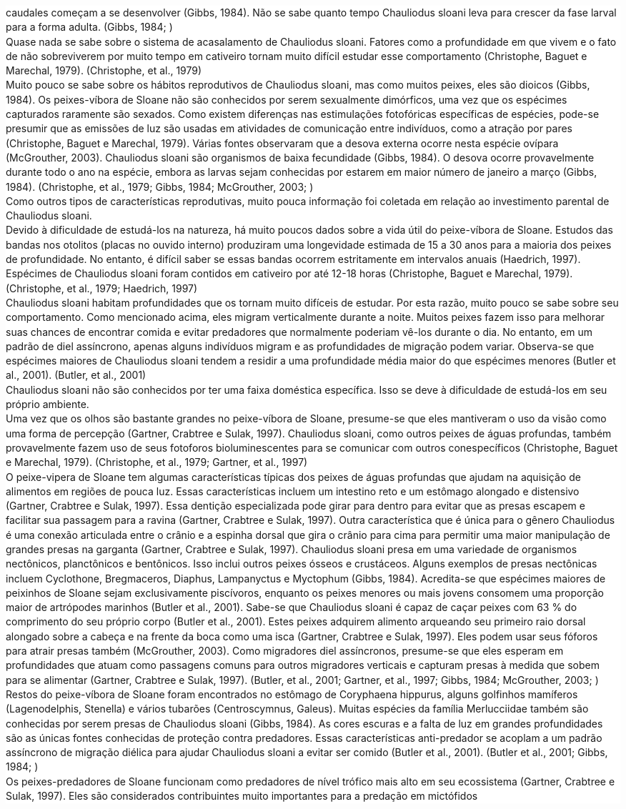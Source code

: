 caudales começam a se desenvolver (Gibbs, 1984). Não se sabe quanto tempo Chauliodus sloani leva para crescer da fase larval para a forma adulta. (Gibbs, 1984; )<br/>Quase nada se sabe sobre o sistema de acasalamento de Chauliodus sloani. Fatores como a profundidade em que vivem e o fato de não sobreviverem por muito tempo em cativeiro tornam muito difícil estudar esse comportamento (Christophe, Baguet e Marechal, 1979). (Christophe, et al., 1979)<br/>Muito pouco se sabe sobre os hábitos reprodutivos de Chauliodus sloani, mas como muitos peixes, eles são dioicos (Gibbs, 1984). Os peixes-víbora de Sloane não são conhecidos por serem sexualmente dimórficos, uma vez que os espécimes capturados raramente são sexados. Como existem diferenças nas estimulações fotofóricas específicas de espécies, pode-se presumir que as emissões de luz são usadas em atividades de comunicação entre indivíduos, como a atração por pares (Christophe, Baguet e Marechal, 1979). Várias fontes observaram que a desova externa ocorre nesta espécie ovípara (McGrouther, 2003). Chauliodus sloani são organismos de baixa fecundidade (Gibbs, 1984). O desova ocorre provavelmente durante todo o ano na espécie, embora as larvas sejam conhecidas por estarem em maior número de janeiro a março (Gibbs, 1984). (Christophe, et al., 1979; Gibbs, 1984; McGrouther, 2003; )<br/>Como outros tipos de características reprodutivas, muito pouca informação foi coletada em relação ao investimento parental de Chauliodus sloani.<br/>Devido à dificuldade de estudá-los na natureza, há muito poucos dados sobre a vida útil do peixe-víbora de Sloane. Estudos das bandas nos otolitos (placas no ouvido interno) produziram uma longevidade estimada de 15 a 30 anos para a maioria dos peixes de profundidade. No entanto, é difícil saber se essas bandas ocorrem estritamente em intervalos anuais (Haedrich, 1997). Espécimes de Chauliodus sloani foram contidos em cativeiro por até 12-18 horas (Christophe, Baguet e Marechal, 1979). (Christophe, et al., 1979; Haedrich, 1997)<br/>Chauliodus sloani habitam profundidades que os tornam muito difíceis de estudar. Por esta razão, muito pouco se sabe sobre seu comportamento. Como mencionado acima, eles migram verticalmente durante a noite. Muitos peixes fazem isso para melhorar suas chances de encontrar comida e evitar predadores que normalmente poderiam vê-los durante o dia. No entanto, em um padrão de diel assíncrono, apenas alguns indivíduos migram e as profundidades de migração podem variar. Observa-se que espécimes maiores de Chauliodus sloani tendem a residir a uma profundidade média maior do que espécimes menores (Butler et al., 2001). (Butler, et al., 2001)<br/>Chauliodus sloani não são conhecidos por ter uma faixa doméstica específica. Isso se deve à dificuldade de estudá-los em seu próprio ambiente.<br/>Uma vez que os olhos são bastante grandes no peixe-víbora de Sloane, presume-se que eles mantiveram o uso da visão como uma forma de percepção (Gartner, Crabtree e Sulak, 1997). Chauliodus sloani, como outros peixes de águas profundas, também provavelmente fazem uso de seus fotoforos bioluminescentes para se comunicar com outros conespecíficos (Christophe, Baguet e Marechal, 1979). (Christophe, et al., 1979; Gartner, et al., 1997)<br/>O peixe-vipera de Sloane tem algumas características típicas dos peixes de águas profundas que ajudam na aquisição de alimentos em regiões de pouca luz. Essas características incluem um intestino reto e um estômago alongado e distensivo (Gartner, Crabtree e Sulak, 1997). Essa dentição especializada pode girar para dentro para evitar que as presas escapem e facilitar sua passagem para a ravina (Gartner, Crabtree e Sulak, 1997). Outra característica que é única para o gênero Chauliodus é uma conexão articulada entre o crânio e a espinha dorsal que gira o crânio para cima para permitir uma maior manipulação de grandes presas na garganta (Gartner, Crabtree e Sulak, 1997). Chauliodus sloani presa em uma variedade de organismos nectônicos, planctônicos e bentônicos. Isso inclui outros peixes ósseos e crustáceos. Alguns exemplos de presas nectônicas incluem Cyclothone, Bregmaceros, Diaphus, Lampanyctus e Myctophum (Gibbs, 1984). Acredita-se que espécimes maiores de peixinhos de Sloane sejam exclusivamente piscívoros, enquanto os peixes menores ou mais jovens consomem uma proporção maior de artrópodes marinhos (Butler et al., 2001). Sabe-se que Chauliodus sloani é capaz de caçar peixes com 63 % do comprimento do seu próprio corpo (Butler et al., 2001). Estes peixes adquirem alimento arqueando seu primeiro raio dorsal alongado sobre a cabeça e na frente da boca como uma isca (Gartner, Crabtree e Sulak, 1997). Eles podem usar seus fóforos para atrair presas também (McGrouther, 2003). Como migradores diel assíncronos, presume-se que eles esperam em profundidades que atuam como passagens comuns para outros migradores verticais e capturam presas à medida que sobem para se alimentar (Gartner, Crabtree e Sulak, 1997). (Butler, et al., 2001; Gartner, et al., 1997; Gibbs, 1984; McGrouther, 2003; )<br/>Restos do peixe-víbora de Sloane foram encontrados no estômago de Coryphaena hippurus, alguns golfinhos mamíferos (Lagenodelphis, Stenella) e vários tubarões (Centroscymnus, Galeus). Muitas espécies da família Merlucciidae também são conhecidas por serem presas de Chauliodus sloani (Gibbs, 1984). As cores escuras e a falta de luz em grandes profundidades são as únicas fontes conhecidas de proteção contra predadores. Essas características anti-predador se acoplam a um padrão assíncrono de migração diélica para ajudar Chauliodus sloani a evitar ser comido (Butler et al., 2001). (Butler et al., 2001; Gibbs, 1984; )<br/>Os peixes-predadores de Sloane funcionam como predadores de nível trófico mais alto em seu ecossistema (Gartner, Crabtree e Sulak, 1997). Eles são considerados contribuintes muito importantes para a predação em mictófidos